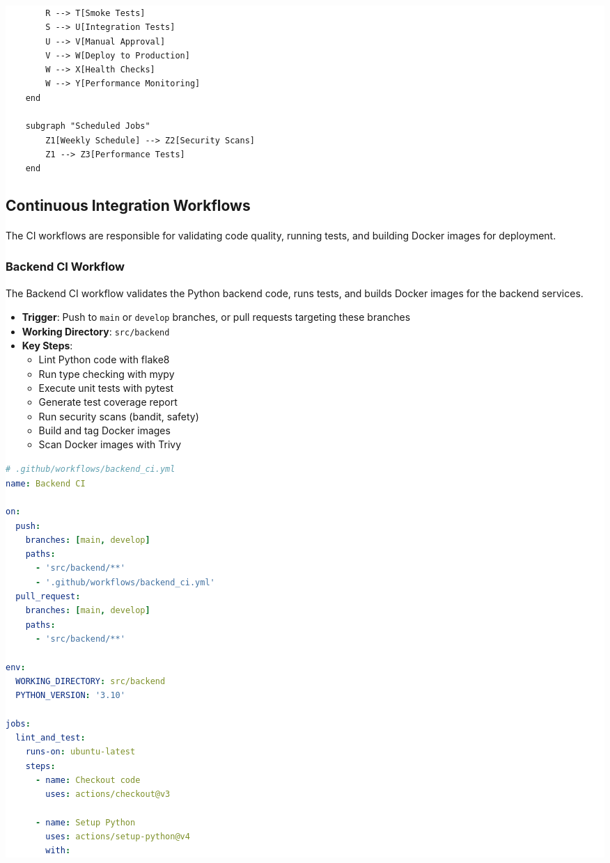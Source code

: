 ```mermaid
        R --> T[Smoke Tests]
        S --> U[Integration Tests]
        U --> V[Manual Approval]
        V --> W[Deploy to Production]
        W --> X[Health Checks]
        W --> Y[Performance Monitoring]
    end
    
    subgraph "Scheduled Jobs"
        Z1[Weekly Schedule] --> Z2[Security Scans]
        Z1 --> Z3[Performance Tests]
    end
```

## Continuous Integration Workflows

The CI workflows are responsible for validating code quality, running tests, and building Docker images for deployment.

### Backend CI Workflow

The Backend CI workflow validates the Python backend code, runs tests, and builds Docker images for the backend services.

- **Trigger**: Push to `main` or `develop` branches, or pull requests targeting these branches
- **Working Directory**: `src/backend`
- **Key Steps**:
    - Lint Python code with flake8
    - Run type checking with mypy
    - Execute unit tests with pytest
    - Generate test coverage report
    - Run security scans (bandit, safety)
    - Build and tag Docker images
    - Scan Docker images with Trivy

```yaml
# .github/workflows/backend_ci.yml
name: Backend CI

on:
  push:
    branches: [main, develop]
    paths:
      - 'src/backend/**'
      - '.github/workflows/backend_ci.yml'
  pull_request:
    branches: [main, develop]
    paths:
      - 'src/backend/**'

env:
  WORKING_DIRECTORY: src/backend
  PYTHON_VERSION: '3.10'

jobs:
  lint_and_test:
    runs-on: ubuntu-latest
    steps:
      - name: Checkout code
        uses: actions/checkout@v3
      
      - name: Setup Python
        uses: actions/setup-python@v4
        with:
```